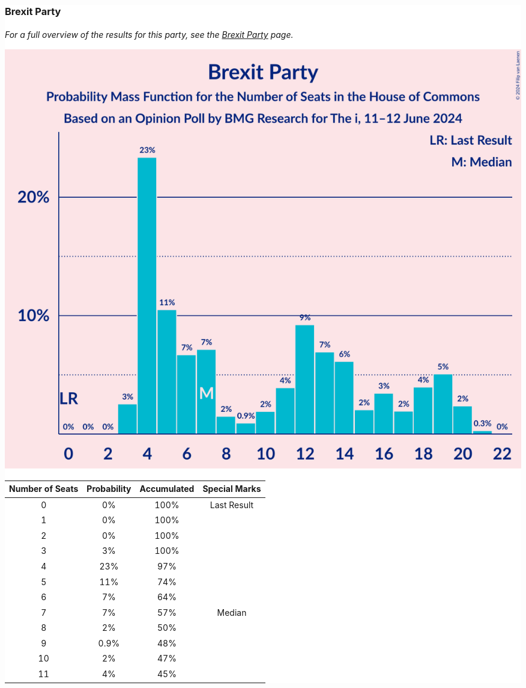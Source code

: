 ### Brexit Party

*For a full overview of the results for this party, see the [Brexit Party](party-brexitparty.html) page.*

![Graph with seats probability mass function not yet produced](2024-06-12-BMGResearch-seats-pmf-brexitparty.png "Seats Probability Mass Function")

| Number of Seats | Probability | Accumulated | Special Marks |
|:---------------:|:-----------:|:-----------:|:-------------:|
| 0 | 0% | 100% | Last Result |
| 1 | 0% | 100% |  |
| 2 | 0% | 100% |  |
| 3 | 3% | 100% |  |
| 4 | 23% | 97% |  |
| 5 | 11% | 74% |  |
| 6 | 7% | 64% |  |
| 7 | 7% | 57% | Median |
| 8 | 2% | 50% |  |
| 9 | 0.9% | 48% |  |
| 10 | 2% | 47% |  |
| 11 | 4% | 45% |  |